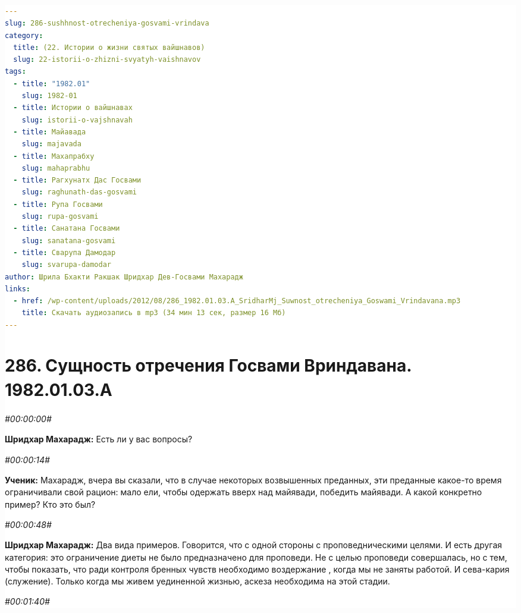 ```yaml
---
slug: 286-sushhnost-otrecheniya-gosvami-vrindava
category:
  title: (22. Истории о жизни святых вайшнавов)
  slug: 22-istorii-o-zhizni-svyatyh-vaishnavov
tags:
  - title: "1982.01"
    slug: 1982-01
  - title: Истории о вайшнавах
    slug: istorii-o-vajshnavah
  - title: Майавада
    slug: majavada
  - title: Махапрабху
    slug: mahaprabhu
  - title: Рагхунатх Дас Госвами
    slug: raghunath-das-gosvami
  - title: Рупа Госвами
    slug: rupa-gosvami
  - title: Санатана Госвами
    slug: sanatana-gosvami
  - title: Сварупа Дамодар
    slug: svarupa-damodar
author: Шрила Бхакти Ракшак Шридхар Дев-Госвами Махарадж
links:
  - href: /wp-content/uploads/2012/08/286_1982.01.03.A_SridharMj_Suwnost_otrecheniya_Goswami_Vrindavana.mp3
    title: Скачать аудиозапись в mp3 (34 мин 13 сек, размер 16 Мб)
---
```


# 286. Сущность отречения Госвами Вриндавана. 1982.01.03.A

*#00:00:00#*

**Шридхар Махарадж:** Есть ли у вас вопросы?

*#00:00:14#*

**Ученик:** Махарадж, вчера вы сказали, что в случае некоторых возвышенных преданных, эти преданные какое-то время ограничивали свой рацион: мало ели, чтобы одержать вверх над майявади, победить майявади. А какой конкретно пример? Кто это был?

*#00:00:48#*

**Шридхар Махарадж:** Два вида примеров. Говорится, что с одной стороны с проповедническими целями. И есть другая категория: это ограничение диеты не было предназначено для проповеди. Не с целью проповеди совершалась, но с тем, чтобы показать, что ради контроля бренных чувств необходимо воздержание , когда мы не заняты работой. И сева-кария (служение). Только когда мы живем уединенной жизнью, аскеза необходима на этой стадии.

*#00:01:40#*
